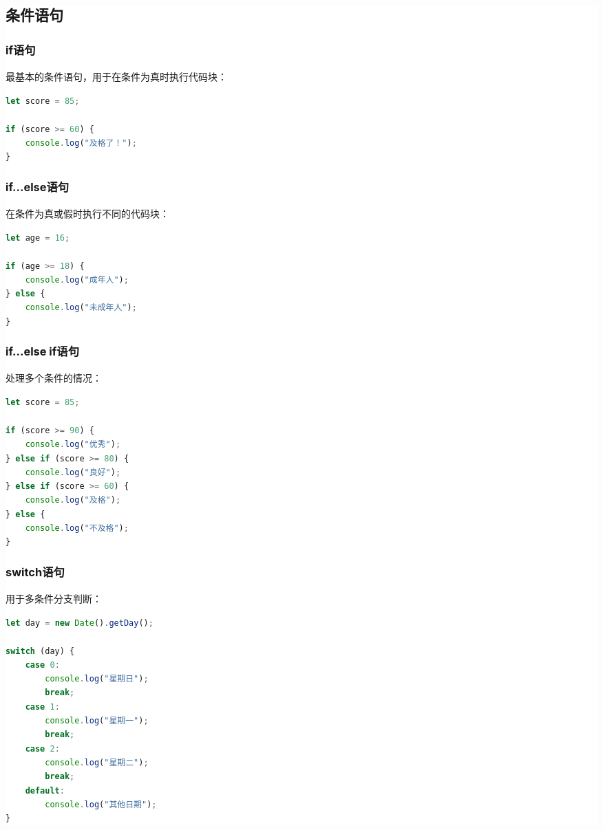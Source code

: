 ## 条件语句

### if语句
最基本的条件语句，用于在条件为真时执行代码块：

```javascript
let score = 85;

if (score >= 60) {
    console.log("及格了！");
}
```

### if...else语句
在条件为真或假时执行不同的代码块：

```javascript
let age = 16;

if (age >= 18) {
    console.log("成年人");
} else {
    console.log("未成年人");
}
```

### if...else if语句
处理多个条件的情况：

```javascript
let score = 85;

if (score >= 90) {
    console.log("优秀");
} else if (score >= 80) {
    console.log("良好");
} else if (score >= 60) {
    console.log("及格");
} else {
    console.log("不及格");
}
```

### switch语句
用于多条件分支判断：

```javascript
let day = new Date().getDay();

switch (day) {
    case 0:
        console.log("星期日");
        break;
    case 1:
        console.log("星期一");
        break;
    case 2:
        console.log("星期二");
        break;
    default:
        console.log("其他日期");
}
```
